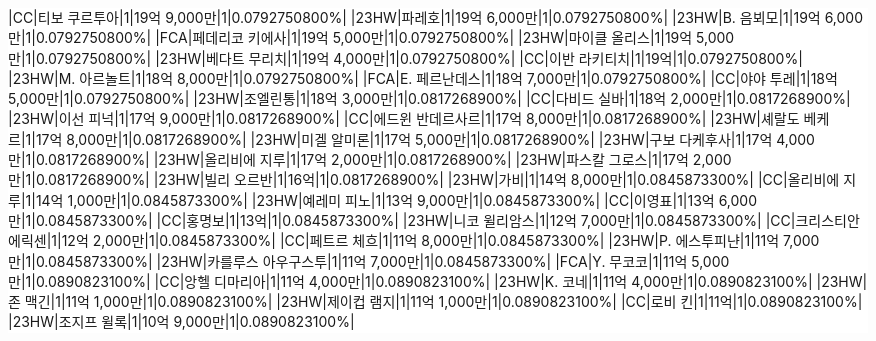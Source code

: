 |CC|티보 쿠르투아|1|19억 9,000만|1|0.0792750800%|
|23HW|파레호|1|19억 6,000만|1|0.0792750800%|
|23HW|B. 음뵈모|1|19억 6,000만|1|0.0792750800%|
|FCA|페데리코 키에사|1|19억 5,000만|1|0.0792750800%|
|23HW|마이클 올리스|1|19억 5,000만|1|0.0792750800%|
|23HW|베다트 무리치|1|19억 4,000만|1|0.0792750800%|
|CC|이반 라키티치|1|19억|1|0.0792750800%|
|23HW|M. 아르놀트|1|18억 8,000만|1|0.0792750800%|
|FCA|E. 페르난데스|1|18억 7,000만|1|0.0792750800%|
|CC|야야 투레|1|18억 5,000만|1|0.0792750800%|
|23HW|조엘린통|1|18억 3,000만|1|0.0817268900%|
|CC|다비드 실바|1|18억 2,000만|1|0.0817268900%|
|23HW|이선 피넉|1|17억 9,000만|1|0.0817268900%|
|CC|에드윈 반데르사르|1|17억 8,000만|1|0.0817268900%|
|23HW|셰랄도 베케르|1|17억 8,000만|1|0.0817268900%|
|23HW|미겔 알미론|1|17억 5,000만|1|0.0817268900%|
|23HW|구보 다케후사|1|17억 4,000만|1|0.0817268900%|
|23HW|올리비에 지루|1|17억 2,000만|1|0.0817268900%|
|23HW|파스칼 그로스|1|17억 2,000만|1|0.0817268900%|
|23HW|빌리 오르반|1|16억|1|0.0817268900%|
|23HW|가비|1|14억 8,000만|1|0.0845873300%|
|CC|올리비에 지루|1|14억 1,000만|1|0.0845873300%|
|23HW|예레미 피노|1|13억 9,000만|1|0.0845873300%|
|CC|이영표|1|13억 6,000만|1|0.0845873300%|
|CC|홍명보|1|13억|1|0.0845873300%|
|23HW|니코 윌리암스|1|12억 7,000만|1|0.0845873300%|
|CC|크리스티안 에릭센|1|12억 2,000만|1|0.0845873300%|
|CC|페트르 체흐|1|11억 8,000만|1|0.0845873300%|
|23HW|P. 에스투피냔|1|11억 7,000만|1|0.0845873300%|
|23HW|카를루스 아우구스투|1|11억 7,000만|1|0.0845873300%|
|FCA|Y. 무코코|1|11억 5,000만|1|0.0890823100%|
|CC|앙헬 디마리아|1|11억 4,000만|1|0.0890823100%|
|23HW|K. 코네|1|11억 4,000만|1|0.0890823100%|
|23HW|존 맥긴|1|11억 1,000만|1|0.0890823100%|
|23HW|제이컵 램지|1|11억 1,000만|1|0.0890823100%|
|CC|로비 킨|1|11억|1|0.0890823100%|
|23HW|조지프 윌록|1|10억 9,000만|1|0.0890823100%|